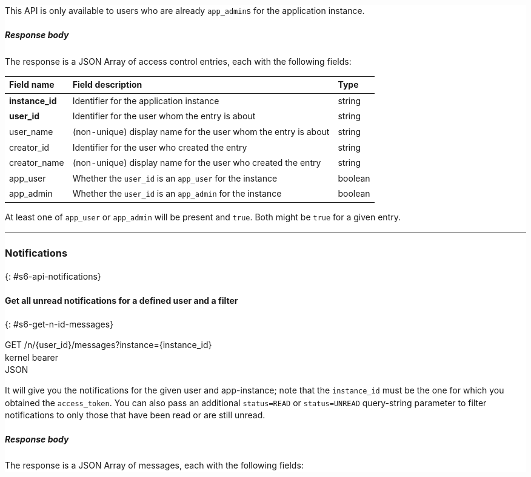 This API is only available to users who are already `app_admin`s for the application instance.

##### Response body

The response is a JSON Array of access control entries, each with the following fields:

| Field name | Field description | Type |
| :-- | :-- | :-- |
| **instance_id** | Identifier for the application instance | string |
| **user_id** | Identifier for the user whom the entry is about | string |
| user_name | (non-unique) display name for the user whom the entry is about | string |
| creator_id | Identifier for the user who created the entry | string |
| creator_name | (non-unique) display name for the user who created the entry | string |
| app_user | Whether the `user_id` is an `app_user` for the instance | boolean |
| app_admin | Whether the `user_id` is an `app_admin` for the instance | boolean |

At least one of `app_user` or `app_admin` will be present and `true`. Both might be `true` for a given entry.

<hr/>

### Notifications
{: #s6-api-notifications}

#### Get all unread notifications for a defined user and a filter
{: #s6-get-n-id-messages}

<div class="api-entry">
	<div class="api-command">GET /n/{user_id}/messages?instance={instance_id}</div>
	<div class="api-options">
		<div class="api-request">
			<span class="api-host">kernel</span>
			<span class="api-auth">bearer</span>
		</div>
		<div class="api-response">
			<span class="api-output">JSON</span>
		</div>
	</div>
</div>

It will give you the notifications for the given user and app-instance; note that the `instance_id` must be the one for which you obtained the `access_token`. You can also pass an additional `status=READ` or `status=UNREAD` query-string parameter to filter notifications to only those that have been read or are still unread.

##### Response body

The response is a JSON Array of messages, each with the following fields:
